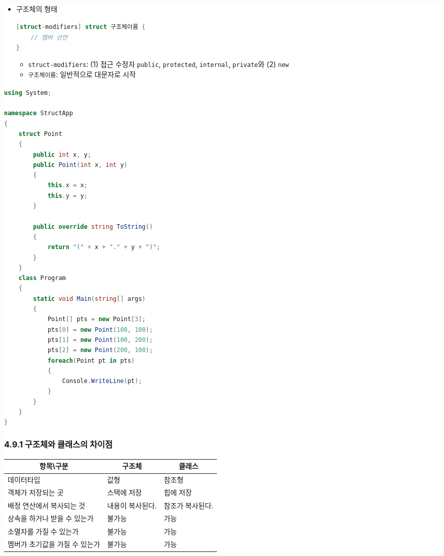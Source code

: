 - 구조체의 형태

  ```c#
  [struct-modifiers] struct 구조체이름 {
      // 멤버 선언
  }
  ```

  - `struct-modifiers`: (1) 접근 수정자 `public`, `protected`, `internal`, `private`와 (2) `new`
  - `구조체이름`: 일반적으로 대문자로 시작



```c#
using System;

namespace StructApp
{
    struct Point
    {
        public int x, y;
        public Point(int x, int y)
        {
            this.x = x;
            this.y = y;
        }

        public override string ToString()
        {
            return "(" + x + "." + y + ")";
        }
    }
    class Program
    {
        static void Main(string[] args)
        {
            Point[] pts = new Point[3];
            pts[0] = new Point(100, 100);
            pts[1] = new Point(100, 200);
            pts[2] = new Point(200, 100);
            foreach(Point pt in pts)
            {
                Console.WriteLine(pt);
            }
        }
    }
}

```



### 4.9.1 구조체와 클래스의 차이점

| 항목\구분                      | 구조체           | 클래스           |
| ------------------------------ | ---------------- | ---------------- |
| 데이터타입                     | 값형             | 참조형           |
| 객체가 저장되는 곳             | 스택에 저장      | 힙에 저장        |
| 배정 연산에서 복사되는 것      | 내용이 복사된다. | 참조가 복사된다. |
| 상속을 하거나 받을 수 있는가   | 불가능           | 가능             |
| 소멸자를 가질 수 있는가        | 불가능           | 가능             |
| 멤버가 초기값을 가질 수 있는가 | 불가능           | 가능             |
